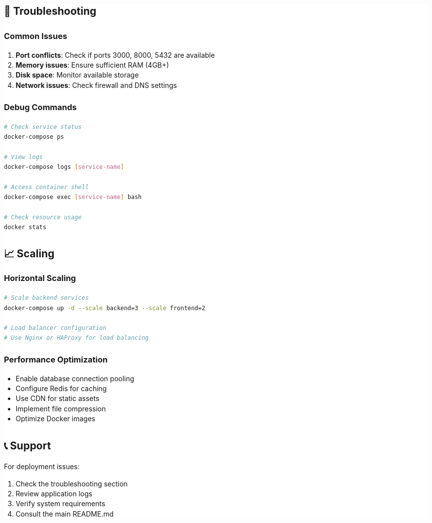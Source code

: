 ## 🚨 Troubleshooting

### Common Issues

1. **Port conflicts**: Check if ports 3000, 8000, 5432 are available
2. **Memory issues**: Ensure sufficient RAM (4GB+)
3. **Disk space**: Monitor available storage
4. **Network issues**: Check firewall and DNS settings

### Debug Commands
```bash
# Check service status
docker-compose ps

# View logs
docker-compose logs [service-name]

# Access container shell
docker-compose exec [service-name] bash

# Check resource usage
docker stats
```

## 📈 Scaling

### Horizontal Scaling
```bash
# Scale backend services
docker-compose up -d --scale backend=3 --scale frontend=2

# Load balancer configuration
# Use Nginx or HAProxy for load balancing
```

### Performance Optimization
- Enable database connection pooling
- Configure Redis for caching
- Use CDN for static assets
- Implement file compression
- Optimize Docker images

## 📞 Support

For deployment issues:
1. Check the troubleshooting section
2. Review application logs
3. Verify system requirements
4. Consult the main README.md 